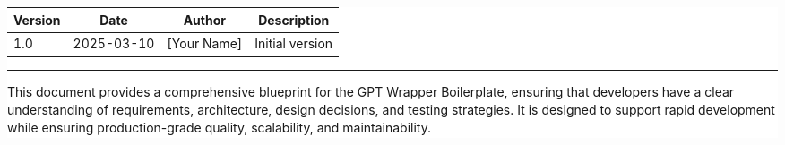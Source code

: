 | Version | Date       | Author      | Description                           |
|---------|------------|-------------|---------------------------------------|
| 1.0     | 2025-03-10 | [Your Name] | Initial version                       |

---

This document provides a comprehensive blueprint for the GPT Wrapper Boilerplate, ensuring that developers have a clear understanding of requirements, architecture, design decisions, and testing strategies. It is designed to support rapid development while ensuring production-grade quality, scalability, and maintainability.

